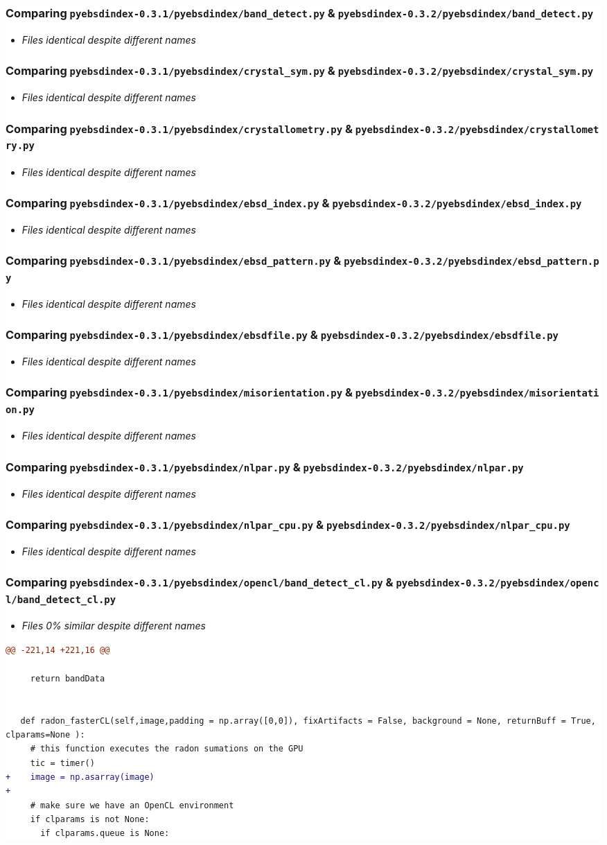### Comparing `pyebsdindex-0.3.1/pyebsdindex/band_detect.py` & `pyebsdindex-0.3.2/pyebsdindex/band_detect.py`

 * *Files identical despite different names*

### Comparing `pyebsdindex-0.3.1/pyebsdindex/crystal_sym.py` & `pyebsdindex-0.3.2/pyebsdindex/crystal_sym.py`

 * *Files identical despite different names*

### Comparing `pyebsdindex-0.3.1/pyebsdindex/crystallometry.py` & `pyebsdindex-0.3.2/pyebsdindex/crystallometry.py`

 * *Files identical despite different names*

### Comparing `pyebsdindex-0.3.1/pyebsdindex/ebsd_index.py` & `pyebsdindex-0.3.2/pyebsdindex/ebsd_index.py`

 * *Files identical despite different names*

### Comparing `pyebsdindex-0.3.1/pyebsdindex/ebsd_pattern.py` & `pyebsdindex-0.3.2/pyebsdindex/ebsd_pattern.py`

 * *Files identical despite different names*

### Comparing `pyebsdindex-0.3.1/pyebsdindex/ebsdfile.py` & `pyebsdindex-0.3.2/pyebsdindex/ebsdfile.py`

 * *Files identical despite different names*

### Comparing `pyebsdindex-0.3.1/pyebsdindex/misorientation.py` & `pyebsdindex-0.3.2/pyebsdindex/misorientation.py`

 * *Files identical despite different names*

### Comparing `pyebsdindex-0.3.1/pyebsdindex/nlpar.py` & `pyebsdindex-0.3.2/pyebsdindex/nlpar.py`

 * *Files identical despite different names*

### Comparing `pyebsdindex-0.3.1/pyebsdindex/nlpar_cpu.py` & `pyebsdindex-0.3.2/pyebsdindex/nlpar_cpu.py`

 * *Files identical despite different names*

### Comparing `pyebsdindex-0.3.1/pyebsdindex/opencl/band_detect_cl.py` & `pyebsdindex-0.3.2/pyebsdindex/opencl/band_detect_cl.py`

 * *Files 0% similar despite different names*

```diff
@@ -221,14 +221,16 @@
 
     return bandData
 
 
   def radon_fasterCL(self,image,padding = np.array([0,0]), fixArtifacts = False, background = None, returnBuff = True, clparams=None ):
     # this function executes the radon sumations on the GPU
     tic = timer()
+    image = np.asarray(image)
+
     # make sure we have an OpenCL environment
     if clparams is not None:
       if clparams.queue is None:
```